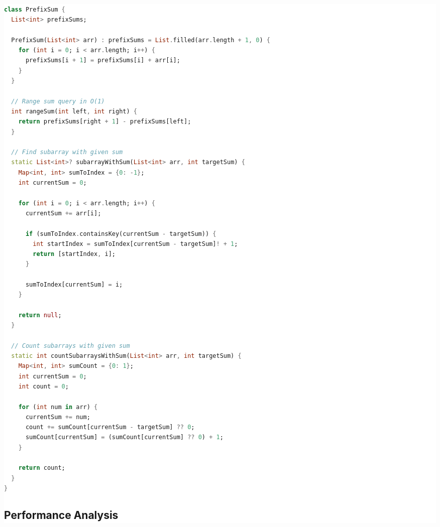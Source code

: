 ```dart
class PrefixSum {
  List<int> prefixSums;
  
  PrefixSum(List<int> arr) : prefixSums = List.filled(arr.length + 1, 0) {
    for (int i = 0; i < arr.length; i++) {
      prefixSums[i + 1] = prefixSums[i] + arr[i];
    }
  }
  
  // Range sum query in O(1)
  int rangeSum(int left, int right) {
    return prefixSums[right + 1] - prefixSums[left];
  }
  
  // Find subarray with given sum
  static List<int>? subarrayWithSum(List<int> arr, int targetSum) {
    Map<int, int> sumToIndex = {0: -1};
    int currentSum = 0;
    
    for (int i = 0; i < arr.length; i++) {
      currentSum += arr[i];
      
      if (sumToIndex.containsKey(currentSum - targetSum)) {
        int startIndex = sumToIndex[currentSum - targetSum]! + 1;
        return [startIndex, i];
      }
      
      sumToIndex[currentSum] = i;
    }
    
    return null;
  }
  
  // Count subarrays with given sum
  static int countSubarraysWithSum(List<int> arr, int targetSum) {
    Map<int, int> sumCount = {0: 1};
    int currentSum = 0;
    int count = 0;
    
    for (int num in arr) {
      currentSum += num;
      count += sumCount[currentSum - targetSum] ?? 0;
      sumCount[currentSum] = (sumCount[currentSum] ?? 0) + 1;
    }
    
    return count;
  }
}
```

## Performance Analysis
